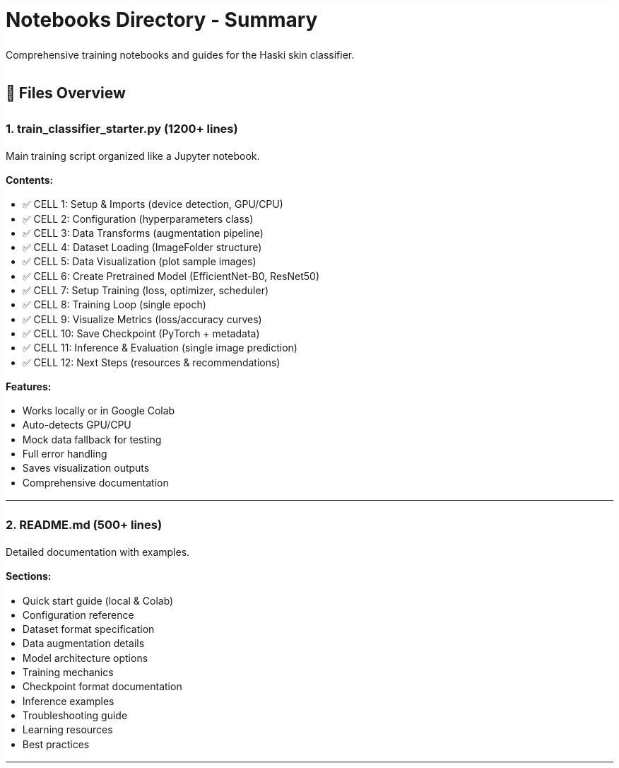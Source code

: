 # Notebooks Directory - Summary

Comprehensive training notebooks and guides for the Haski skin classifier.

## 📁 Files Overview

### 1. **train_classifier_starter.py** (1200+ lines)

Main training script organized like a Jupyter notebook.

**Contents:**

- ✅ CELL 1: Setup & Imports (device detection, GPU/CPU)
- ✅ CELL 2: Configuration (hyperparameters class)
- ✅ CELL 3: Data Transforms (augmentation pipeline)
- ✅ CELL 4: Dataset Loading (ImageFolder structure)
- ✅ CELL 5: Data Visualization (plot sample images)
- ✅ CELL 6: Create Pretrained Model (EfficientNet-B0, ResNet50)
- ✅ CELL 7: Setup Training (loss, optimizer, scheduler)
- ✅ CELL 8: Training Loop (single epoch)
- ✅ CELL 9: Visualize Metrics (loss/accuracy curves)
- ✅ CELL 10: Save Checkpoint (PyTorch + metadata)
- ✅ CELL 11: Inference & Evaluation (single image prediction)
- ✅ CELL 12: Next Steps (resources & recommendations)

**Features:**

- Works locally or in Google Colab
- Auto-detects GPU/CPU
- Mock data fallback for testing
- Full error handling
- Saves visualization outputs
- Comprehensive documentation

---

### 2. **README.md** (500+ lines)

Detailed documentation with examples.

**Sections:**

- Quick start guide (local & Colab)
- Configuration reference
- Dataset format specification
- Data augmentation details
- Model architecture options
- Training mechanics
- Checkpoint format documentation
- Inference examples
- Troubleshooting guide
- Learning resources
- Best practices

---